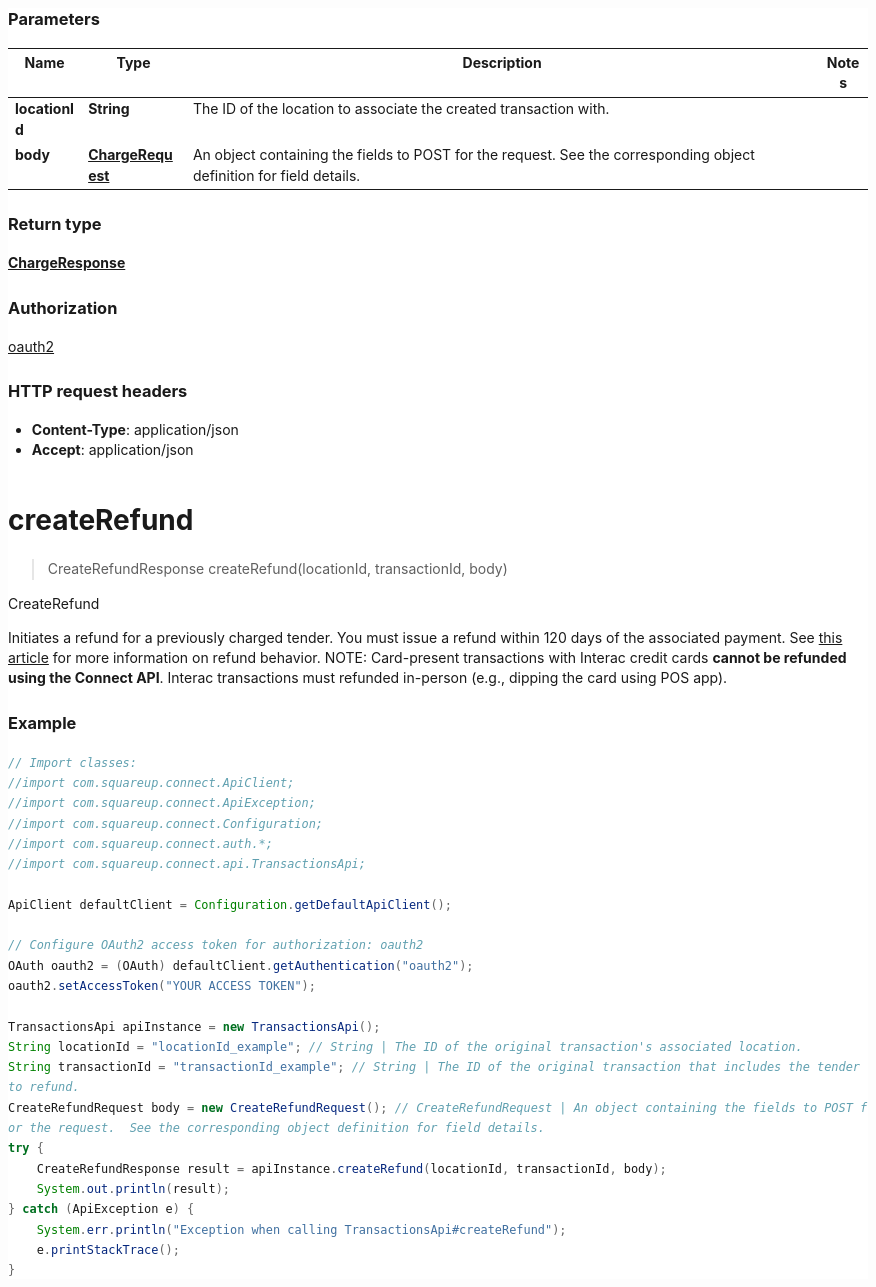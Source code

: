 ### Parameters

Name | Type | Description  | Notes
------------- | ------------- | ------------- | -------------
 **locationId** | **String**| The ID of the location to associate the created transaction with. |
 **body** | [**ChargeRequest**](ChargeRequest.md)| An object containing the fields to POST for the request.  See the corresponding object definition for field details. |

### Return type

[**ChargeResponse**](ChargeResponse.md)

### Authorization

[oauth2](../README.md#oauth2)

### HTTP request headers

 - **Content-Type**: application/json
 - **Accept**: application/json

<a name="createRefund"></a>
# **createRefund**
> CreateRefundResponse createRefund(locationId, transactionId, body)

CreateRefund

Initiates a refund for a previously charged tender.  You must issue a refund within 120 days of the associated payment. See [this article](https://squareup.com/help/us/en/article/5060) for more information on refund behavior.  NOTE: Card-present transactions with Interac credit cards **cannot be refunded using the Connect API**. Interac transactions must refunded in-person (e.g., dipping the card using POS app).

### Example
```java
// Import classes:
//import com.squareup.connect.ApiClient;
//import com.squareup.connect.ApiException;
//import com.squareup.connect.Configuration;
//import com.squareup.connect.auth.*;
//import com.squareup.connect.api.TransactionsApi;

ApiClient defaultClient = Configuration.getDefaultApiClient();

// Configure OAuth2 access token for authorization: oauth2
OAuth oauth2 = (OAuth) defaultClient.getAuthentication("oauth2");
oauth2.setAccessToken("YOUR ACCESS TOKEN");

TransactionsApi apiInstance = new TransactionsApi();
String locationId = "locationId_example"; // String | The ID of the original transaction's associated location.
String transactionId = "transactionId_example"; // String | The ID of the original transaction that includes the tender to refund.
CreateRefundRequest body = new CreateRefundRequest(); // CreateRefundRequest | An object containing the fields to POST for the request.  See the corresponding object definition for field details.
try {
    CreateRefundResponse result = apiInstance.createRefund(locationId, transactionId, body);
    System.out.println(result);
} catch (ApiException e) {
    System.err.println("Exception when calling TransactionsApi#createRefund");
    e.printStackTrace();
}
```

